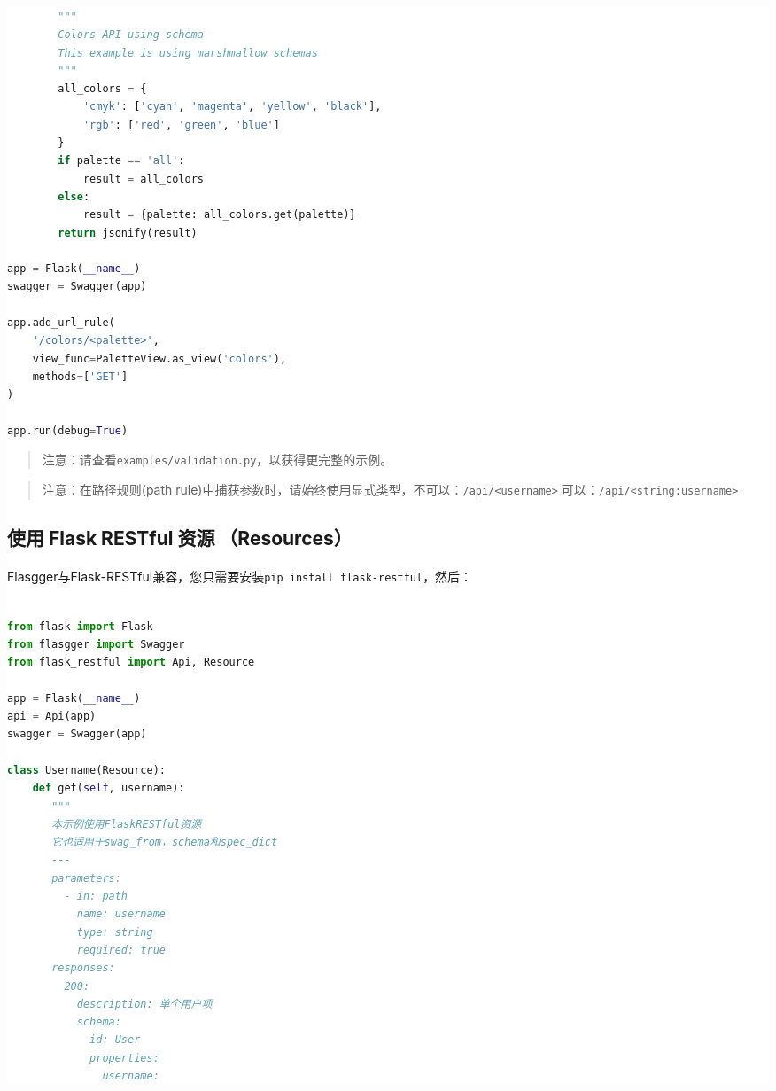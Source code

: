 ```python
        """
        Colors API using schema
        This example is using marshmallow schemas
        """
        all_colors = {
            'cmyk': ['cyan', 'magenta', 'yellow', 'black'],
            'rgb': ['red', 'green', 'blue']
        }
        if palette == 'all':
            result = all_colors
        else:
            result = {palette: all_colors.get(palette)}
        return jsonify(result)

app = Flask(__name__)
swagger = Swagger(app)

app.add_url_rule(
    '/colors/<palette>',
    view_func=PaletteView.as_view('colors'),
    methods=['GET']
)

app.run(debug=True)

```

> 注意：请查看`examples/validation.py`，以获得更完整的示例。


> 注意：在路径规则(path rule)中捕获参数时，请始终使用显式类型，不可以：``/api/<username>`` 可以：``/api/<string:username>``


## 使用 **Flask RESTful** 资源 （Resources）

Flasgger与Flask-RESTful兼容，您只需要安装`pip install flask-restful`，然后：

```python

from flask import Flask
from flasgger import Swagger
from flask_restful import Api, Resource

app = Flask(__name__)
api = Api(app)
swagger = Swagger(app)

class Username(Resource):
    def get(self, username):
       """
       本示例使用FlaskRESTful资源
       它也适用于swag_from，schema和spec_dict
       ---
       parameters:
         - in: path
           name: username
           type: string
           required: true
       responses:
         200:
           description: 单个用户项
           schema:
             id: User
             properties:
               username:
```